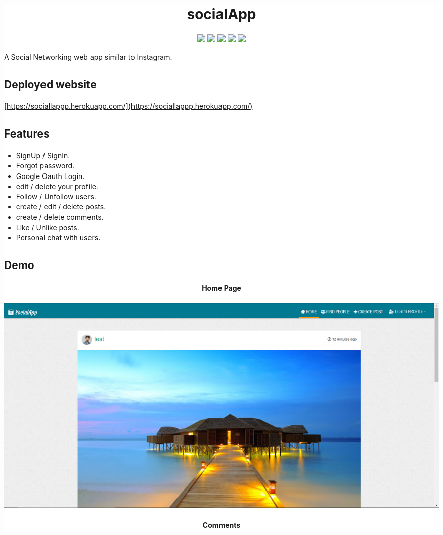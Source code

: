  
 <div align="center">

 # socialApp
[![](https://img.shields.io/badge/Made_with-Nodejs-red?style=for-the-badge&logo=node.js)](https://nodejs.org/en/)
 [![](https://img.shields.io/badge/Made_with-ReactJS-blue?style=for-the-badge&logo=react)](https://reactjs.org/docs/getting-started.html)
[![](https://img.shields.io/badge/Database-MongoDB-red?style=for-the-badge&logo=mongodb)](mongodb.com "MongoDB")
[![](https://img.shields.io/badge/IDE-Visual_Studio_Code-red?style=for-the-badge&logo=visual-studio-code)](https://code.visualstudio.com/  "Visual Studio Code")
[![](https://img.shields.io/badge/Deployed_on-Heroku-red?style=for-the-badge&logo=heroku)](https://www.heroku.com/  "Heroku")
</div>

A Social Networking web app similar to Instagram.

## Deployed website

[https://sociallappp.herokuapp.com/](https://sociallappp.herokuapp.com/)

## Features

* SignUp / SignIn.
* Forgot password.
* Google Oauth Login.
* edit / delete your profile.
* Follow / Unfollow users.
* create / edit / delete posts.
* create / delete comments.
* Like / Unlike posts.
* Personal chat with users.

## Demo 

<div align="center">

<h4 align="center">Home Page</h4>
<img src="./demo/home.PNG" width=900px/>
<br>
<h4 align="center">Comments</h4>
